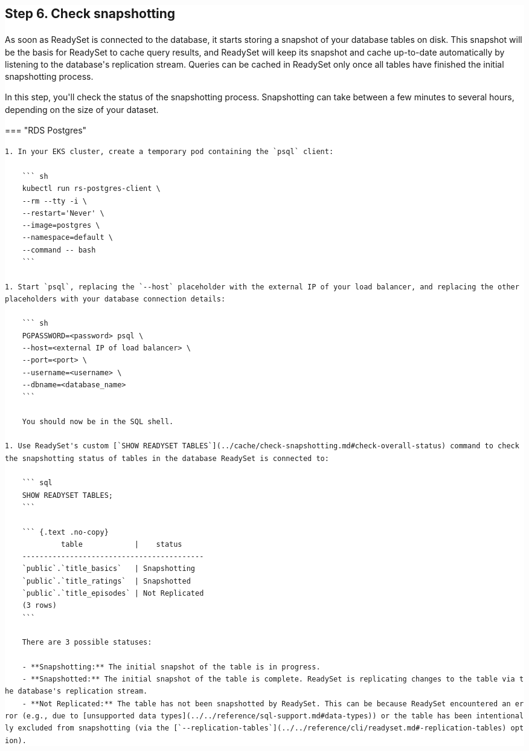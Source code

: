 ## Step 6. Check snapshotting

As soon as ReadySet is connected to the database, it starts storing a snapshot of your database tables on disk. This snapshot will be the basis for ReadySet to cache query results, and ReadySet will keep its snapshot and cache up-to-date automatically by listening to the database's replication stream. Queries can be cached in ReadySet only once all tables have finished the initial snapshotting process.

In this step, you'll check the status of the snapshotting process. Snapshotting can take between a few minutes to several hours, depending on the size of your dataset.

=== "RDS Postgres"

    1. In your EKS cluster, create a temporary pod containing the `psql` client:

        ``` sh
        kubectl run rs-postgres-client \
        --rm --tty -i \
        --restart='Never' \
        --image=postgres \
        --namespace=default \
        --command -- bash
        ```

    1. Start `psql`, replacing the `--host` placeholder with the external IP of your load balancer, and replacing the other placeholders with your database connection details:

        ``` sh
        PGPASSWORD=<password> psql \
        --host=<external IP of load balancer> \
        --port=<port> \
        --username=<username> \
        --dbname=<database_name>
        ```

        You should now be in the SQL shell.

    1. Use ReadySet's custom [`SHOW READYSET TABLES`](../cache/check-snapshotting.md#check-overall-status) command to check the snapshotting status of tables in the database ReadySet is connected to:

        ``` sql
        SHOW READYSET TABLES;
        ```

        ``` {.text .no-copy}
                 table            |    status
        ------------------------------------------
        `public`.`title_basics`   | Snapshotting
        `public`.`title_ratings`  | Snapshotted
        `public`.`title_episodes` | Not Replicated
        (3 rows)
        ```

        There are 3 possible statuses:

        - **Snapshotting:** The initial snapshot of the table is in progress.
        - **Snapshotted:** The initial snapshot of the table is complete. ReadySet is replicating changes to the table via the database's replication stream.
        - **Not Replicated:** The table has not been snapshotted by ReadySet. This can be because ReadySet encountered an error (e.g., due to [unsupported data types](../../reference/sql-support.md#data-types)) or the table has been intentionally excluded from snapshotting (via the [`--replication-tables`](../../reference/cli/readyset.md#-replication-tables) option).

